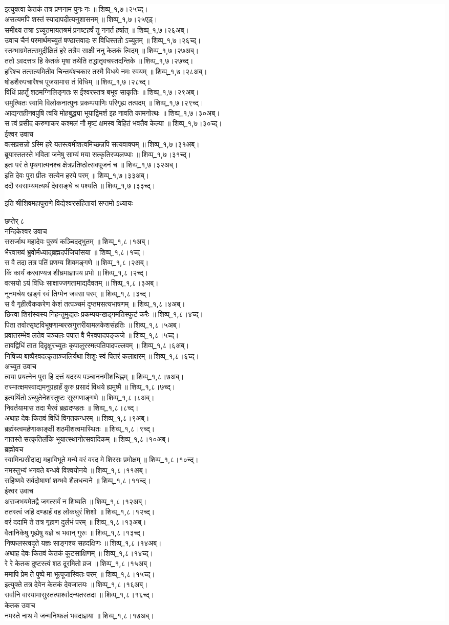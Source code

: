 इत्युक्त्वा केतकं तत्र प्रणनाम पुनः नः  ॥ शिव्प्_१,७।२५च्द्।  
असत्यमपि शस्तं स्यादापदीत्यनुशासनम्  ॥ शिव्प्_१,७।२५एड़्।  
समीक्ष्य तत्रा ऽच्युतमायतश्रमं प्रनष्टहर्षं तु ननर्त हर्षात्  ॥ शिव्प्_१,७।२६अब्।  
उवाच चैनं परमार्थमच्युतं षण्ढात्तवादः स विधिस्ततो  ऽच्युतम्  ॥ शिव्प्_१,७।२६च्द्।  
स्तम्भाग्रमेतत्समुदीक्षितं हरे तत्रैव साक्षी ननु केतकं त्विदम्  ॥ शिव्प्_१,७।२७अब्।  
ततो  ऽवदत्तत्र हि केतकं मृषा तथेति तद्धातृवचस्तदन्तिके  ॥ शिव्प्_१,७।२७च्द्।  
हरिश्च तत्सत्यमितीव चिन्तयंश्चकार तस्मै विधये नमः स्वयम्  ॥ शिव्प्_१,७।२८अब्।  
षोडशैरुपचारैश्च पूजयामास तं विधिम्  ॥ शिव्प्_१,७।२८च्द्।  
विधिं प्रहर्तुं शठमग्निलिङ्गतः स ईश्वरस्तत्र बभूव साकृतिः  ॥ शिव्प्_१,७।२९अब्।  
समुत्थितः स्वामि विलोकनात्पुनः प्रकम्पपाणिः परिगृह्य तत्पदम्  ॥ शिव्प्_१,७।२९च्द्।  
आद्यन्तहीनवपुषि त्वयि मोहबुद्ध्या भूयाद्विमर्श इह नावति कामनोत्थः  ॥ शिव्प्_१,७।३०अब्।  
स त्वं प्रसीद करुणाकर कश्मलं नौ मृष्टं क्षमस्व विहितं भवतैव केल्या  ॥ शिव्प्_१,७।३०च्द्।  
ईश्वर उवाच  
वत्सप्रसन्नो  ऽस्मि हरे यतस्त्वमीशत्वमिच्छन्नपि सत्यवाक्यम्  ॥ शिव्प्_१,७।३१अब्।  
ब्रूयास्ततस्ते भविता जनेषु साम्यं मया सत्कृतिरप्यलप्थाः  ॥ शिव्प्_१,७।३१च्द्।  
इतः परं ते पृथगात्मनश्च क्षेत्रप्रतिष्ठोत्सवपूजनं च  ॥ शिव्प्_१,७।३२अब्।  
इति देवः पुरा प्रीतः सत्येन हरये परम्  ॥ शिव्प्_१,७।३३अब्।  
ददौ स्वसाम्यमत्यर्थं देवसङ्घे च पश्यति  ॥ शिव्प्_१,७।३३च्द्।  
  
इति श्रीशिवमहापुराणे विद्येश्वरसंहितायां सप्तमो  ऽध्यायः  
  
छप्तेर् ८  
नन्दिकेश्वर उवाच  
ससर्जाथ महादेवः पुरुषं कञ्चिदद्भुतम्  ॥ शिव्प्_१,८।१अब्।  
भैरवाख्यं भ्रुवोर्मध्याद्ब्रह्मदर्पजिघांसया  ॥ शिव्प्_१,८।१च्द्।  
स वै तदा तत्र पतिं प्रणम्य शिवमङ्गणे  ॥ शिव्प्_१,८।२अब्।  
किं कार्यं करवाण्यत्र शीघ्रमाज्ञापय प्रभो  ॥ शिव्प्_१,८।२च्द्।  
वत्सयो  ऽयं विधिः साक्षाज्जगतामाद्यदैवतम्  ॥ शिव्प्_१,८।३अब्।  
नूनमर्चय खड्गं स्वं तिग्मेन जवसा परम्  ॥ शिव्प्_१,८।३च्द्।  
स वै गृहीत्वैककरेण केशं तत्पञ्चमं दृप्तमसत्यभाषणम्  ॥ शिव्प्_१,८।४अब्।  
छित्त्वा शिरांस्यस्य निहन्तुमुद्यतः प्रकम्पयन्खड्गमतिस्फुटं करैः  ॥ शिव्प्_१,८।४च्द्।  
पिता तवोत्सृष्टविभूषणाम्बरस्रगुत्तरीयामलकेशसंहतिः  ॥ शिव्प्_१,८।५अब्।  
प्रवातरम्भेव लतेव चञ्चलः पपात वै भैरवपादपङ्कजे  ॥ शिव्प्_१,८।५च्द्।  
तावद्विधिं तात दिदृक्षुरच्युतः कृपालुरस्मत्पतिपादपल्लवम्  ॥ शिव्प्_१,८।६अब्।  
निषिच्य बाष्पैरवदत्कृताञ्जलिर्यथा शिशुः स्वं पितरं कलाक्षरम्  ॥ शिव्प्_१,८।६च्द्।  
अच्युत उवाच  
त्वया प्रयत्नेन पुरा हि दत्तं यदस्य पञ्चाननमीशचिह्नम्  ॥ शिव्प्_१,८।७अब्।  
तस्मात्क्षमस्वाद्यमनुग्रहार्हं कुरु प्रसादं विधये ह्यमुष्मै  ॥ शिव्प्_१,८।७च्द्।  
इत्यर्थितो  ऽच्युतेनेशस्तुष्टः सुरगणाङ्गणे  ॥ शिव्प्_१,८।८अब्।  
निवर्तयामास तदा भैरवं ब्रह्मदण्डतः  ॥ शिव्प्_१,८।८च्द्।  
अथाह देवः कितवं विधिं विगतकन्धरम्  ॥ शिव्प्_१,८।९अब्।  
ब्रह्मंस्त्वमर्हणाकाङ्क्षी शठमीशत्वमास्थितः  ॥ शिव्प्_१,८।९च्द्।  
नातस्ते सत्कृतिर्लोके भूयात्स्थानोत्सवादिकम्  ॥ शिव्प्_१,८।१०अब्।  
ब्रह्मोवच  
स्वामिन्प्रसीदाद्य महाविभूते मन्ये वरं वरद मे शिरसः प्रमोक्षम्  ॥ शिव्प्_१,८।१०च्द्।  
नमस्तुभ्यं भगवते बन्धवे विश्वयोनये  ॥ शिव्प्_१,८।११अब्।  
सहिष्णवे सर्वदोषाणां शम्भवे शैलधन्वने  ॥ शिव्प्_१,८।११च्द्।  
ईश्वर उवाच  
अराजभयमेतद्वै जगत्सर्वं न शिष्यति  ॥ शिव्प्_१,८।१२अब्।  
ततस्त्वं जहि दण्डार्हं वह लोकधुरं शिशो  ॥ शिव्प्_१,८।१२च्द्।  
वरं ददामि ते तत्र गृहाण दुर्लभं परम्  ॥ शिव्प्_१,८।१३अब्।  
वैतानिकेषु गृह्येषु यज्ञे च भवान् गुरुः  ॥ शिव्प्_१,८।१३च्द्।  
निष्फलस्त्वदृते यज्ञः साङ्गश्च सहदक्षिणः  ॥ शिव्प्_१,८।१४अब्।  
अथाह देवः कितवं केतकं कूटसाक्षिणम्  ॥ शिव्प्_१,८।१४च्द्।  
रे रे केतक दुष्टस्त्वं शठ दूरमितो व्रज  ॥ शिव्प्_१,८।१५अब्।  
ममापि प्रेम ते पुष्पे मा भूत्पूजास्वितः परम्  ॥ शिव्प्_१,८।१५च्द्।  
इत्युक्ते तत्र देवेन केतकं देवजातयः  ॥ शिव्प्_१,८।१६अब्।  
सर्वानि वारयामासुस्तत्पार्श्वादन्यतस्तदा  ॥ शिव्प्_१,८।१६च्द्।  
केतक उवाच  
नमस्ते नाथ मे जन्मनिष्फलं भवदाज्ञया  ॥ शिव्प्_१,८।१७अब्।  
